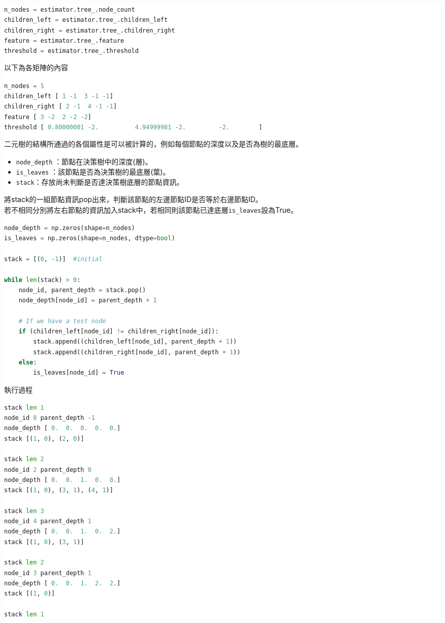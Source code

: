 ```python
n_nodes = estimator.tree_.node_count
children_left = estimator.tree_.children_left
children_right = estimator.tree_.children_right
feature = estimator.tree_.feature
threshold = estimator.tree_.threshold
```
以下為各矩陣的內容

```python
n_nodes = 5
children_left [ 1 -1  3 -1 -1]
children_right [ 2 -1  4 -1 -1]
feature [ 3 -2  2 -2 -2]
threshold [ 0.80000001 -2.          4.94999981 -2.         -2.        ]
```

二元樹的結構所通過的各個屬性是可以被計算的，例如每個節點的深度以及是否為樹的最底層。<br />
* `node_depth` ：節點在決策樹中的深度(層)。<br />
* `is_leaves` ：該節點是否為決策樹的最底層(葉)。<br />
* `stack`：存放尚未判斷是否達決策樹底層的節點資訊。<br />

將stack的一組節點資訊pop出來，判斷該節點的左邊節點ID是否等於右邊節點ID。<br />
若不相同分別將左右節點的資訊加入stack中，若相同則該節點已達底層`is_leaves`設為True。<br />


```python
node_depth = np.zeros(shape=n_nodes)
is_leaves = np.zeros(shape=n_nodes, dtype=bool) 

stack = [(0, -1)]  #initial

while len(stack) > 0:
    node_id, parent_depth = stack.pop()
    node_depth[node_id] = parent_depth + 1
    
    # If we have a test node
    if (children_left[node_id] != children_right[node_id]):
        stack.append((children_left[node_id], parent_depth + 1))
        stack.append((children_right[node_id], parent_depth + 1))
    else:
        is_leaves[node_id] = True
```

執行過程

```python
stack len 1
node_id 0 parent_depth -1
node_depth [ 0.  0.  0.  0.  0.]
stack [(1, 0), (2, 0)]

stack len 2
node_id 2 parent_depth 0
node_depth [ 0.  0.  1.  0.  0.]
stack [(1, 0), (3, 1), (4, 1)]

stack len 3
node_id 4 parent_depth 1
node_depth [ 0.  0.  1.  0.  2.]
stack [(1, 0), (3, 1)]

stack len 2
node_id 3 parent_depth 1
node_depth [ 0.  0.  1.  2.  2.]
stack [(1, 0)]

stack len 1
```